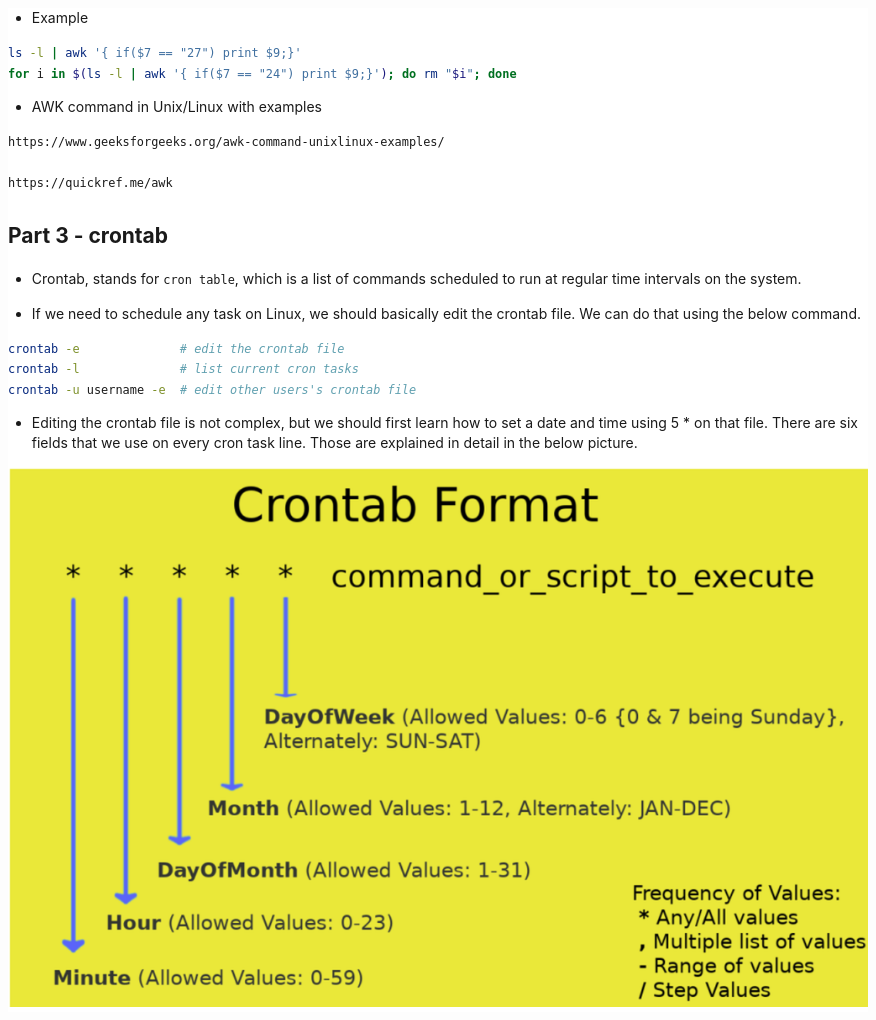 - Example 

```bash
ls -l | awk '{ if($7 == "27") print $9;}'
for i in $(ls -l | awk '{ if($7 == "24") print $9;}'); do rm "$i"; done
```

- AWK command in Unix/Linux with examples

```bash
https://www.geeksforgeeks.org/awk-command-unixlinux-examples/

https://quickref.me/awk
```
## Part 3 - crontab

- Crontab, stands for `cron table`, which is a list of commands scheduled to run at regular time intervals on the system. 

- If we need to schedule any task on Linux, we should basically edit the crontab file. We can do that using the below command.

```bash
crontab -e              # edit the crontab file
crontab -l              # list current cron tasks
crontab -u username -e  # edit other users's crontab file
```

- Editing the crontab file is not complex, but we should first learn how to set a date and time using 5 * on that file. There are six fields that we use on every cron task line. Those are explained in detail in the below picture.

![crontab format](./crontab-format.png)
